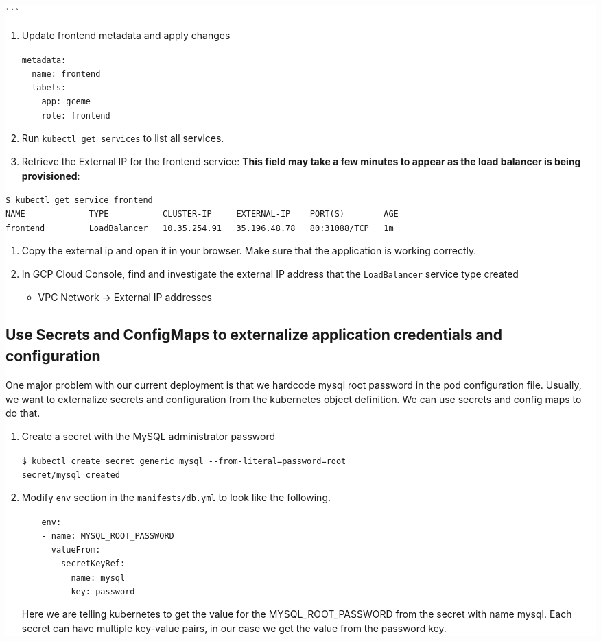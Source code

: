     ```

1. Update frontend metadata and apply changes
    ```
    metadata:
      name: frontend
      labels:
        app: gceme
        role: frontend
    ```

1.  Run `kubectl get services` to list all services.

1. Retrieve the External IP for the frontend service: **This field may take a few minutes to appear as the load balancer is being provisioned**:

  ```
  $ kubectl get service frontend
  NAME             TYPE           CLUSTER-IP     EXTERNAL-IP    PORT(S)        AGE
  frontend         LoadBalancer   10.35.254.91   35.196.48.78   80:31088/TCP   1m
  ```

1. Copy the external ip and open it in your browser. Make sure that the application is working correctly.

1. In GCP Cloud Console, find and investigate the external IP address that the `LoadBalancer` service type created
    * VPC Network -> External IP addresses



Use Secrets and ConfigMaps to externalize application credentials and configuration
-----------------------------------------------------------------------------------

One major problem with our current deployment is that we hardcode mysql root password in the pod configuration file. Usually, we want to externalize secrets and configuration from the kubernetes object definition. We can use secrets and config maps to do that.

 
1. Create a secret with the MySQL administrator password

    ```
    $ kubectl create secret generic mysql --from-literal=password=root
    secret/mysql created
    ```

1. Modify `env` section in the `manifests/db.yml` to look like the following.

    ```
        env:
        - name: MYSQL_ROOT_PASSWORD
          valueFrom:
            secretKeyRef:
              name: mysql
              key: password
    ```
    Here we are telling kubernetes to get the value for the MYSQL_ROOT_PASSWORD from the secret with name mysql. Each secret can have multiple key-value pairs, in our case we get the value from the password key.
